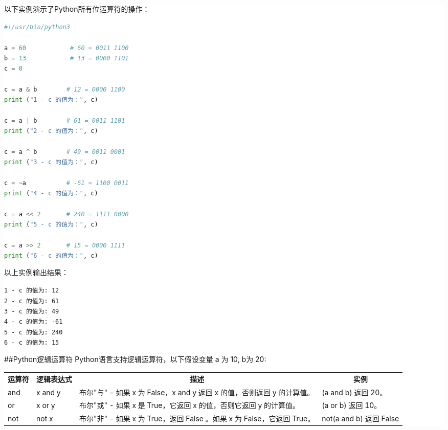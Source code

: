 </tbody></table>

以下实例演示了Python所有位运算符的操作：

```python
#!/usr/bin/python3
 
a = 60            # 60 = 0011 1100 
b = 13            # 13 = 0000 1101 
c = 0
 
c = a & b        # 12 = 0000 1100
print ("1 - c 的值为：", c)
 
c = a | b        # 61 = 0011 1101 
print ("2 - c 的值为：", c)
 
c = a ^ b        # 49 = 0011 0001
print ("3 - c 的值为：", c)
 
c = ~a           # -61 = 1100 0011
print ("4 - c 的值为：", c)
 
c = a << 2       # 240 = 1111 0000
print ("5 - c 的值为：", c)
 
c = a >> 2       # 15 = 0000 1111
print ("6 - c 的值为：", c)
```
以上实例输出结果：
```shell
1 - c 的值为: 12
2 - c 的值为: 61
3 - c 的值为: 49
4 - c 的值为: -61
5 - c 的值为: 240
6 - c 的值为: 15
```
##Python逻辑运算符
Python语言支持逻辑运算符，以下假设变量 a 为 10, b为 20:
<table class="reference">
<tbody><tr>
<th>运算符</th><th>逻辑表达式</th><th>描述</th><th>实例</th>
</tr>
<tr>
<td>and</td><td>x and y</td><td> 布尔"与" - 如果 x 为 False，x and y 返回 x 的值，否则返回 y 的计算值。  </td><td> (a and b) 返回 20。</td>
</tr>
<tr>
<td>or</td><td>x or y</td><td>布尔"或" - 如果 x 是 True，它返回 x 的值，否则它返回 y 的计算值。</td><td> (a or b) 返回 10。</td>
</tr>
<tr><td>not</td><td>not x</td><td>布尔"非" - 如果 x 为 True，返回 False 。如果 x 为 False，它返回 True。</td><td> not(a and b) 返回 False </td>
</tr>
</tbody></table>

